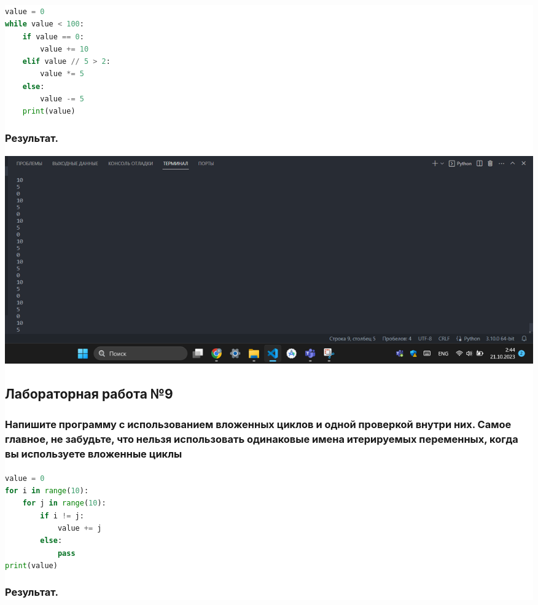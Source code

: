 ```python
value = 0
while value < 100:
    if value == 0:
        value += 10
    elif value // 5 > 2:
        value *= 5
    else:
        value -= 5
    print(value)
```
### Результат.
![Меню](https://github.com/VOAvdeev/Software-Engineering/blob/Theme_3/Theme_3/pic/L8.png)

## Лабораторная работа №9
### Напишите программу с использованием вложенных циклов и одной проверкой внутри них. Самое главное, не забудьте, что нельзя использовать одинаковые имена итерируемых переменных, когда вы используете вложенные циклы

```python
value = 0
for i in range(10):
    for j in range(10):
        if i != j:
            value += j
        else:
            pass
print(value)
```
### Результат.